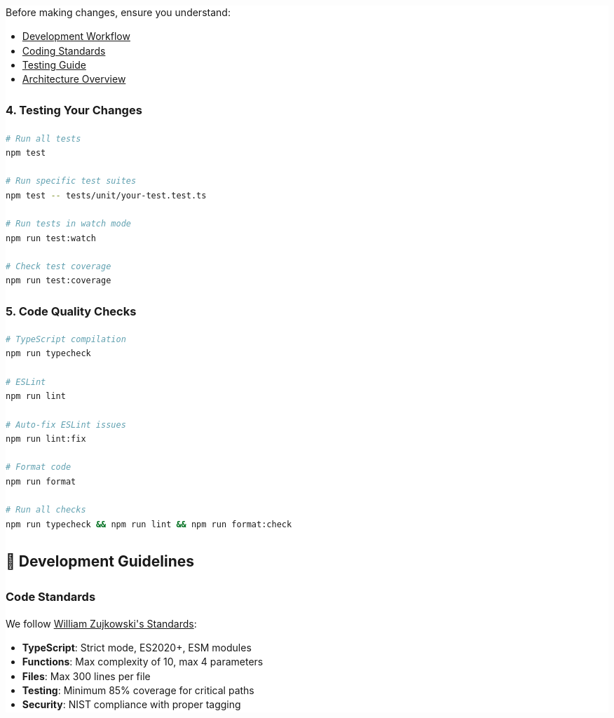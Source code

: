 Before making changes, ensure you understand:

- [Development Workflow](development/workflow.md)
- [Coding Standards](development/standards.md)
- [Testing Guide](development/testing.md)
- [Architecture Overview](architecture/overview.md)

### 4. Testing Your Changes

```bash
# Run all tests
npm test

# Run specific test suites
npm test -- tests/unit/your-test.test.ts

# Run tests in watch mode
npm run test:watch

# Check test coverage
npm run test:coverage
```

### 5. Code Quality Checks

```bash
# TypeScript compilation
npm run typecheck

# ESLint
npm run lint

# Auto-fix ESLint issues
npm run lint:fix

# Format code
npm run format

# Run all checks
npm run typecheck && npm run lint && npm run format:check
```

## 🔧 Development Guidelines

### Code Standards

We follow [William Zujkowski's Standards](https://github.com/williamzujkowski/standards):

- **TypeScript**: Strict mode, ES2020+, ESM modules
- **Functions**: Max complexity of 10, max 4 parameters
- **Files**: Max 300 lines per file
- **Testing**: Minimum 85% coverage for critical paths
- **Security**: NIST compliance with proper tagging
